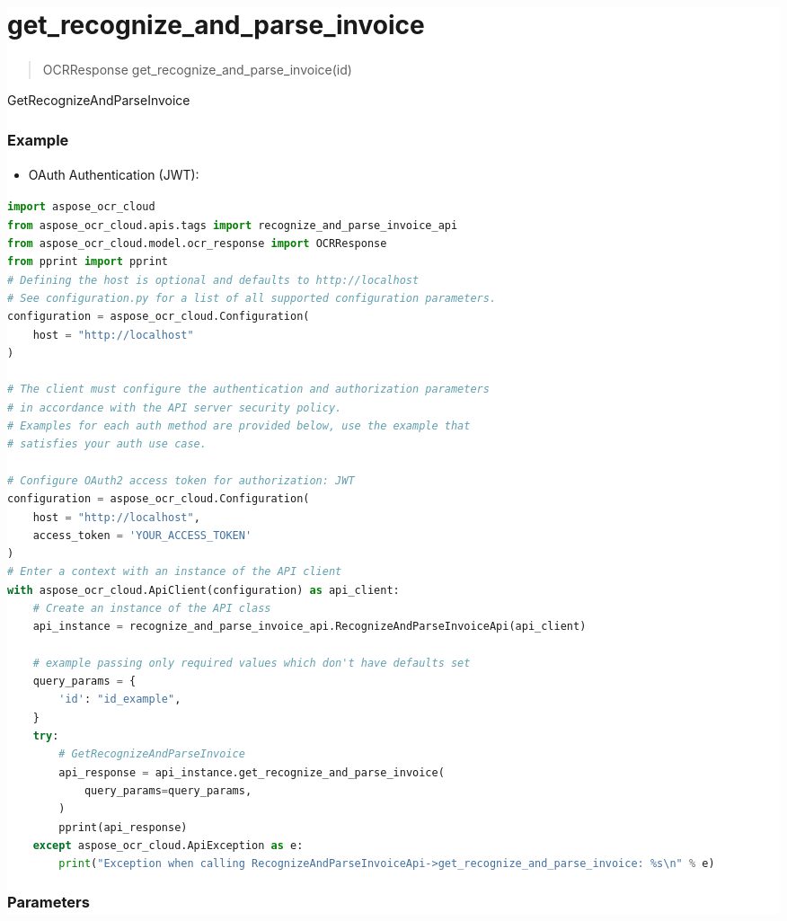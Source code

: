 # **get_recognize_and_parse_invoice**
<a name="get_recognize_and_parse_invoice"></a>
> OCRResponse get_recognize_and_parse_invoice(id)

GetRecognizeAndParseInvoice

### Example

* OAuth Authentication (JWT):
```python
import aspose_ocr_cloud
from aspose_ocr_cloud.apis.tags import recognize_and_parse_invoice_api
from aspose_ocr_cloud.model.ocr_response import OCRResponse
from pprint import pprint
# Defining the host is optional and defaults to http://localhost
# See configuration.py for a list of all supported configuration parameters.
configuration = aspose_ocr_cloud.Configuration(
    host = "http://localhost"
)

# The client must configure the authentication and authorization parameters
# in accordance with the API server security policy.
# Examples for each auth method are provided below, use the example that
# satisfies your auth use case.

# Configure OAuth2 access token for authorization: JWT
configuration = aspose_ocr_cloud.Configuration(
    host = "http://localhost",
    access_token = 'YOUR_ACCESS_TOKEN'
)
# Enter a context with an instance of the API client
with aspose_ocr_cloud.ApiClient(configuration) as api_client:
    # Create an instance of the API class
    api_instance = recognize_and_parse_invoice_api.RecognizeAndParseInvoiceApi(api_client)

    # example passing only required values which don't have defaults set
    query_params = {
        'id': "id_example",
    }
    try:
        # GetRecognizeAndParseInvoice
        api_response = api_instance.get_recognize_and_parse_invoice(
            query_params=query_params,
        )
        pprint(api_response)
    except aspose_ocr_cloud.ApiException as e:
        print("Exception when calling RecognizeAndParseInvoiceApi->get_recognize_and_parse_invoice: %s\n" % e)
```
### Parameters
